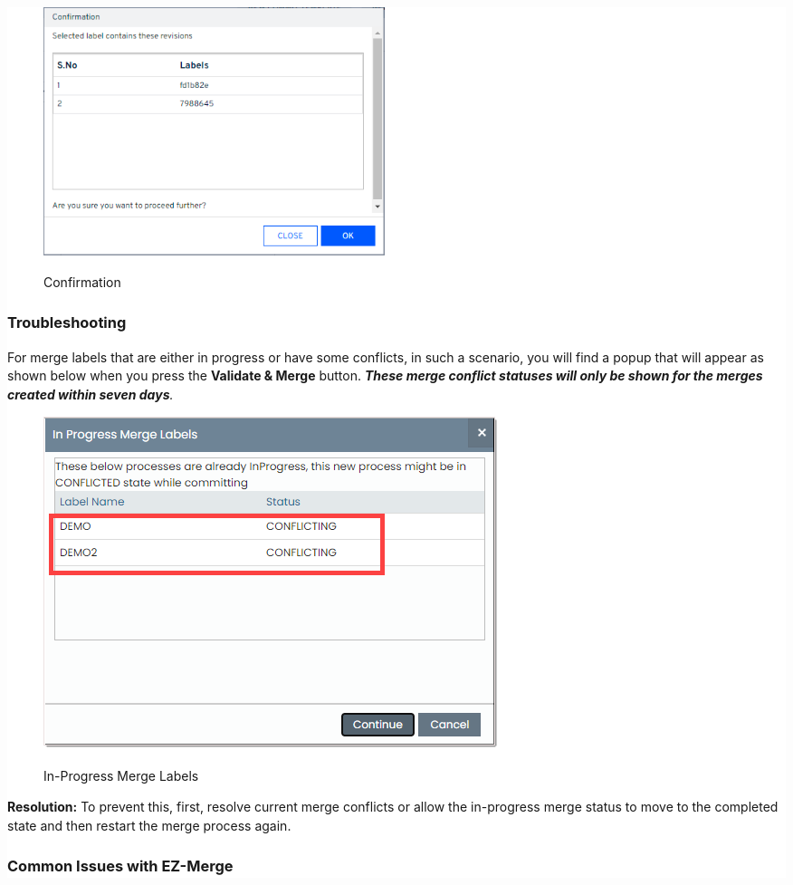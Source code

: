 <figure><img src="../../../../../.gitbook/assets/image (31) (1) (1) (1) (1) (1) (1) (1) (1) (1).png" alt="" width="377"><figcaption><p>Confirmation</p></figcaption></figure>

### Troubleshooting <a href="#troubleshooting" id="troubleshooting"></a>

For merge labels that are either in progress or have some conflicts, in such a scenario, you will find a popup that will appear as shown below when you press the **Validate & Merge** button. _**These merge conflict statuses will only be shown for the merges created within seven days**._

<figure><img src="../../../../../.gitbook/assets/image (32) (1) (1) (1) (1) (1) (1) (1) (1) (1).png" alt=""><figcaption><p>In-Progress Merge Labels</p></figcaption></figure>

**Resolution:** To prevent this, first, resolve current merge conflicts or allow the in-progress merge status to move to the completed state and then restart the merge process again.

### Common Issues with EZ-Merge
